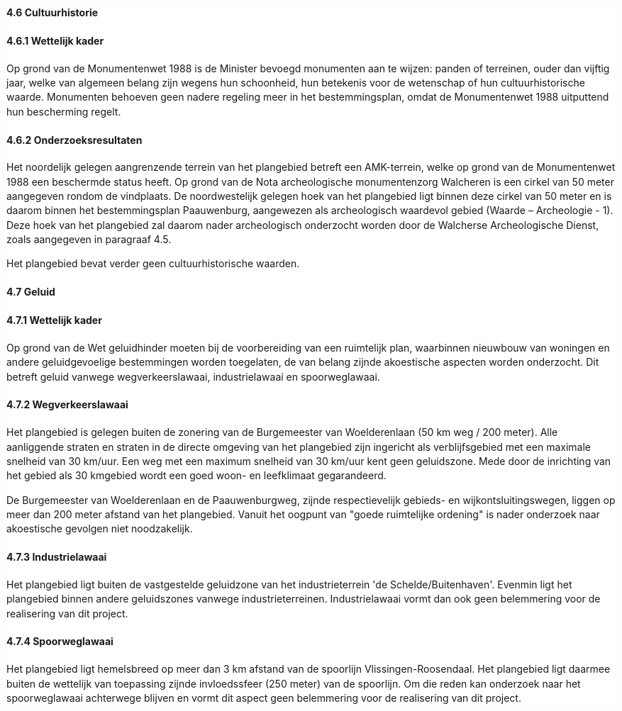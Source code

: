 #### <span id="page-23-0"></span>4.6 Cultuurhistorie

#### 4.6.1 Wettelijk kader

Op grond van de Monumentenwet 1988 is de Minister bevoegd monumenten aan te wijzen: panden of terreinen, ouder dan vijftig jaar, welke van algemeen belang zijn wegens hun schoonheid, hun betekenis voor de wetenschap of hun cultuurhistorische waarde. Monumenten behoeven geen nadere regeling meer in het bestemmingsplan, omdat de Monumentenwet 1988 uitputtend hun bescherming regelt.

#### 4.6.2 Onderzoeksresultaten

Het noordelijk gelegen aangrenzende terrein van het plangebied betreft een AMK-terrein, welke op grond van de Monumentenwet 1988 een beschermde status heeft. Op grond van de Nota archeologische monumentenzorg Walcheren is een cirkel van 50 meter aangegeven rondom de vindplaats. De noordwestelijk gelegen hoek van het plangebied ligt binnen deze cirkel van 50 meter en is daarom binnen het bestemmingsplan Paauwenburg, aangewezen als archeologisch waardevol gebied (Waarde – Archeologie - 1). Deze hoek van het plangebied zal daarom nader archeologisch onderzocht worden door de Walcherse Archeologische Dienst, zoals aangegeven in paragraaf 4.5.

Het plangebied bevat verder geen cultuurhistorische waarden.

#### <span id="page-23-1"></span>4.7 Geluid

#### 4.7.1 Wettelijk kader

Op grond van de Wet geluidhinder moeten bij de voorbereiding van een ruimtelijk plan, waarbinnen nieuwbouw van woningen en andere geluidgevoelige bestemmingen worden toegelaten, de van belang zijnde akoestische aspecten worden onderzocht. Dit betreft geluid vanwege wegverkeerslawaai, industrielawaai en spoorweglawaai.

#### 4.7.2 Wegverkeerslawaai

Het plangebied is gelegen buiten de zonering van de Burgemeester van Woelderenlaan (50 km weg / 200 meter). Alle aanliggende straten en straten in de directe omgeving van het plangebied zijn ingericht als verblijfsgebied met een maximale snelheid van 30 km/uur. Een weg met een maximum snelheid van 30 km/uur kent geen geluidszone. Mede door de inrichting van het gebied als 30 kmgebied wordt een goed woon- en leefklimaat gegarandeerd.

De Burgemeester van Woelderenlaan en de Paauwenburgweg, zijnde respectievelijk gebieds- en wijkontsluitingswegen, liggen op meer dan 200 meter afstand van het plangebied. Vanuit het oogpunt van "goede ruimtelijke ordening" is nader onderzoek naar akoestische gevolgen niet noodzakelijk.

#### 4.7.3 Industrielawaai

Het plangebied ligt buiten de vastgestelde geluidzone van het industrieterrein 'de Schelde/Buitenhaven'. Evenmin ligt het plangebied binnen andere geluidszones vanwege industrieterreinen. Industrielawaai vormt dan ook geen belemmering voor de realisering van dit project.

#### 4.7.4 Spoorweglawaai

Het plangebied ligt hemelsbreed op meer dan 3 km afstand van de spoorlijn Vlissingen-Roosendaal. Het plangebied ligt daarmee buiten de wettelijk van toepassing zijnde invloedssfeer (250 meter) van de spoorlijn. Om die reden kan onderzoek naar het spoorweglawaai achterwege blijven en vormt dit aspect geen belemmering voor de realisering van dit project.

